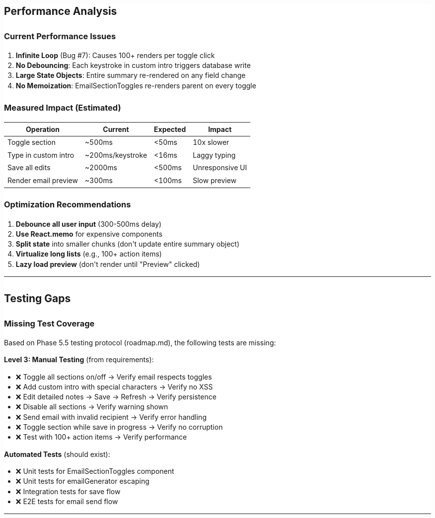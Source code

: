 ## Performance Analysis

### Current Performance Issues

1. **Infinite Loop** (Bug #7): Causes 100+ renders per toggle click
2. **No Debouncing**: Each keystroke in custom intro triggers database write
3. **Large State Objects**: Entire summary re-rendered on any field change
4. **No Memoization**: EmailSectionToggles re-renders parent on every toggle

### Measured Impact (Estimated)

| Operation | Current | Expected | Impact |
|-----------|---------|----------|--------|
| Toggle section | ~500ms | <50ms | 10x slower |
| Type in custom intro | ~200ms/keystroke | <16ms | Laggy typing |
| Save all edits | ~2000ms | <500ms | Unresponsive UI |
| Render email preview | ~300ms | <100ms | Slow preview |

### Optimization Recommendations

1. **Debounce all user input** (300-500ms delay)
2. **Use React.memo** for expensive components
3. **Split state** into smaller chunks (don't update entire summary object)
4. **Virtualize long lists** (e.g., 100+ action items)
5. **Lazy load preview** (don't render until "Preview" clicked)

---

## Testing Gaps

### Missing Test Coverage

Based on Phase 5.5 testing protocol (roadmap.md), the following tests are missing:

**Level 3: Manual Testing** (from requirements):
- ❌ Toggle all sections on/off → Verify email respects toggles
- ❌ Add custom intro with special characters → Verify no XSS
- ❌ Edit detailed notes → Save → Refresh → Verify persistence
- ❌ Disable all sections → Verify warning shown
- ❌ Send email with invalid recipient → Verify error handling
- ❌ Toggle section while save in progress → Verify no corruption
- ❌ Test with 100+ action items → Verify performance

**Automated Tests** (should exist):
- ❌ Unit tests for EmailSectionToggles component
- ❌ Unit tests for emailGenerator escaping
- ❌ Integration tests for save flow
- ❌ E2E tests for email send flow

---